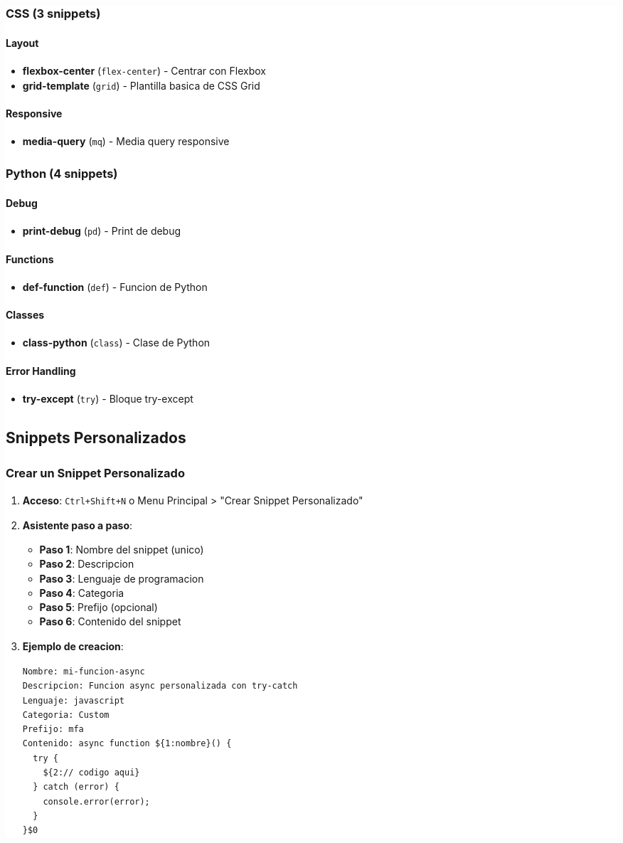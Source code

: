 ### CSS (3 snippets)

#### Layout
- **flexbox-center** (`flex-center`) - Centrar con Flexbox
- **grid-template** (`grid`) - Plantilla basica de CSS Grid

#### Responsive
- **media-query** (`mq`) - Media query responsive

### Python (4 snippets)

#### Debug
- **print-debug** (`pd`) - Print de debug

#### Functions
- **def-function** (`def`) - Funcion de Python

#### Classes
- **class-python** (`class`) - Clase de Python

#### Error Handling
- **try-except** (`try`) - Bloque try-except

## Snippets Personalizados

### Crear un Snippet Personalizado

1. **Acceso**: `Ctrl+Shift+N` o Menu Principal > "Crear Snippet Personalizado"

2. **Asistente paso a paso**:
   - **Paso 1**: Nombre del snippet (unico)
   - **Paso 2**: Descripcion
   - **Paso 3**: Lenguaje de programacion
   - **Paso 4**: Categoria
   - **Paso 5**: Prefijo (opcional)
   - **Paso 6**: Contenido del snippet

3. **Ejemplo de creacion**:
   ```
   Nombre: mi-funcion-async
   Descripcion: Funcion async personalizada con try-catch
   Lenguaje: javascript
   Categoria: Custom
   Prefijo: mfa
   Contenido: async function ${1:nombre}() {
     try {
       ${2:// codigo aqui}
     } catch (error) {
       console.error(error);
     }
   }$0
   ```
